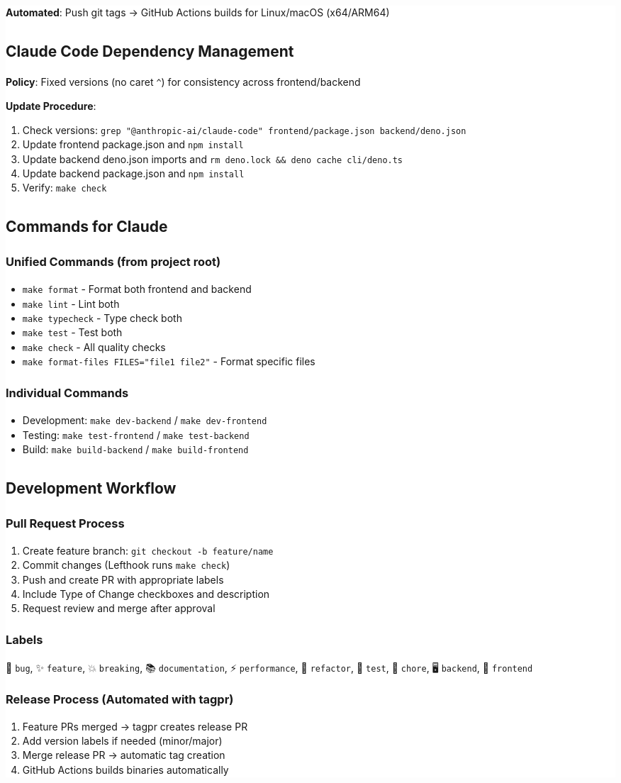 **Automated**: Push git tags → GitHub Actions builds for Linux/macOS (x64/ARM64)

## Claude Code Dependency Management

**Policy**: Fixed versions (no caret `^`) for consistency across frontend/backend

**Update Procedure**:

1. Check versions: `grep "@anthropic-ai/claude-code" frontend/package.json backend/deno.json`
2. Update frontend package.json and `npm install`
3. Update backend deno.json imports and `rm deno.lock && deno cache cli/deno.ts`
4. Update backend package.json and `npm install`
5. Verify: `make check`

## Commands for Claude

### Unified Commands (from project root)

- `make format` - Format both frontend and backend
- `make lint` - Lint both
- `make typecheck` - Type check both
- `make test` - Test both
- `make check` - All quality checks
- `make format-files FILES="file1 file2"` - Format specific files

### Individual Commands

- Development: `make dev-backend` / `make dev-frontend`
- Testing: `make test-frontend` / `make test-backend`
- Build: `make build-backend` / `make build-frontend`

## Development Workflow

### Pull Request Process

1. Create feature branch: `git checkout -b feature/name`
2. Commit changes (Lefthook runs `make check`)
3. Push and create PR with appropriate labels
4. Include Type of Change checkboxes and description
5. Request review and merge after approval

### Labels

🐛 `bug`, ✨ `feature`, 💥 `breaking`, 📚 `documentation`, ⚡ `performance`, 🔨 `refactor`, 🧪 `test`, 🔧 `chore`, 🖥️ `backend`, 🎨 `frontend`

### Release Process (Automated with tagpr)

1. Feature PRs merged → tagpr creates release PR
2. Add version labels if needed (minor/major)
3. Merge release PR → automatic tag creation
4. GitHub Actions builds binaries automatically
